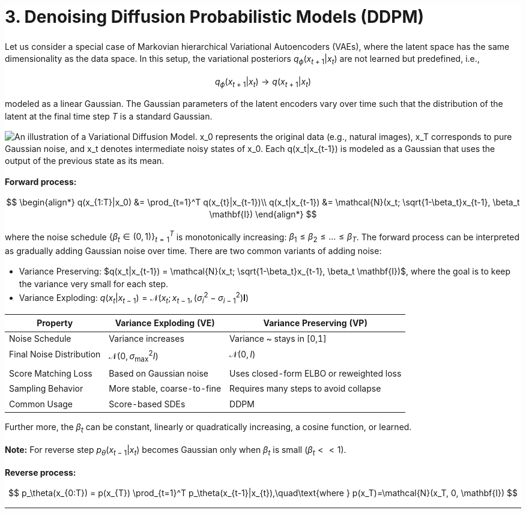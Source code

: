 # 3. Denoising Diffusion Probabilistic Models (DDPM)
Let us consider a special case of Markovian hierarchical Variational Autoencoders (VAEs), where the latent space has the same dimensionality as the data space. In this setup, the variational posteriors 
$q_\phi(x_{t+1}|x_t)$ are not learned but predefined, i.e.,

$$
q_\phi(x_{t+1}|x_t) \to q(x_{t+1}|x_t)
$$

modeled as a linear Gaussian. The Gaussian parameters of the latent encoders vary over time such that the distribution of the latent at the final time step $T$ is a standard Gaussian.

![An illustration of a Variational Diffusion Model. $x_0$ represents the original data (e.g., natural images), $x_T$ corresponds to pure Gaussian noise, and $x_t$ denotes intermediate noisy states of $x_0$. Each $q(x_t|x_{t-1})$ is modeled as a Gaussian that uses the output of the previous state as its mean.](images/diffusion_model.png)

**Forward process:**

$$
\begin{align*} 
q(x_{1:T}|x_0) &= \prod_{t=1}^T q(x_{t}|x_{t-1})\\
q(x_t|x_{t-1}) &= \mathcal{N}(x_t; \sqrt{1-\beta_t}x_{t-1}, \beta_t \mathbf{I})
\end{align*} 
$$

where the noise schedule $\{\beta_t\in (0,1)\}_{t=1}^T$ is monotonically increasing: $\beta_1\leq\beta_2\leq...\leq\beta_T$. The forward process can be interpreted as gradually adding Gaussian noise over time. There are two common variants of adding noise:
- Variance Preserving: $q(x_t|x_{t-1}) = \mathcal{N}(x_t; \sqrt{1-\beta_t}x_{t-1}, \beta_t \mathbf{I})$,  where the goal is to keep the variance very small for each step. 
- Variance Exploding: $q(x_t|x_{t-1}) = \mathcal{N}(x_t; x_{t-1}, (\sigma_i^2-\sigma_{i-1}^2)\mathbf{I})$


| Property                 | Variance Exploding (VE)                   | Variance Preserving (VP)                 |
| ------------------------ | ----------------------------------------- | ---------------------------------------- |
| Noise Schedule           | Variance increases                        | Variance \~ stays in \[0,1]              |
| Final Noise Distribution | $\mathcal{N}(0, \sigma_{\text{max}}^2 I)$ | $\mathcal{N}(0, I)$                      |
| Score Matching Loss      | Based on Gaussian noise                   | Uses closed-form ELBO or reweighted loss |
| Sampling Behavior        | More stable, coarse-to-fine               | Requires many steps to avoid collapse    |
| Common Usage             | Score-based SDEs                          | DDPM             |

Further more, the $\beta_t$ can be constant, linearly or quadratically increasing, a cosine function, or learned.

**Note:** For reverse step $p_\theta(x_{t-1}|x_t)$ becomes Gaussian only when $\beta_t$ is small $(\beta_t<<1)$.

**Reverse process:** 

$$
p_\theta(x_{0:T}) = p(x_{T}) \prod_{t=1}^T p_\theta(x_{t-1}|x_{t}),\quad\text{where } p(x_T)=\mathcal{N}(x_T, 0, \mathbf{I})
$$

---